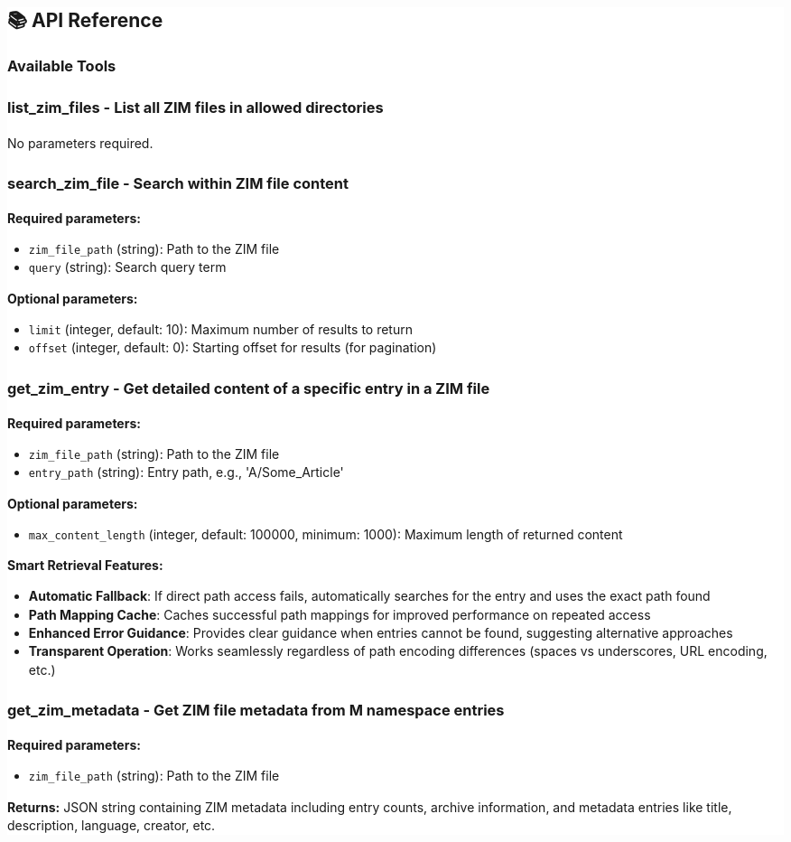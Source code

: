 
## 📚 API Reference

### Available Tools

### list_zim_files - List all ZIM files in allowed directories

No parameters required.

### search_zim_file - Search within ZIM file content

**Required parameters:**

- `zim_file_path` (string): Path to the ZIM file
- `query` (string): Search query term

**Optional parameters:**

- `limit` (integer, default: 10): Maximum number of results to return
- `offset` (integer, default: 0): Starting offset for results (for pagination)

### get_zim_entry - Get detailed content of a specific entry in a ZIM file

**Required parameters:**

- `zim_file_path` (string): Path to the ZIM file
- `entry_path` (string): Entry path, e.g., 'A/Some_Article'

**Optional parameters:**

- `max_content_length` (integer, default: 100000, minimum: 1000): Maximum length of returned content

**Smart Retrieval Features:**

- **Automatic Fallback**: If direct path access fails, automatically searches for the entry and uses the exact path found
- **Path Mapping Cache**: Caches successful path mappings for improved performance on repeated access
- **Enhanced Error Guidance**: Provides clear guidance when entries cannot be found, suggesting alternative approaches
- **Transparent Operation**: Works seamlessly regardless of path encoding differences (spaces vs underscores, URL encoding, etc.)

### get_zim_metadata - Get ZIM file metadata from M namespace entries

**Required parameters:**

- `zim_file_path` (string): Path to the ZIM file

**Returns:**
JSON string containing ZIM metadata including entry counts, archive information, and metadata entries like title, description, language, creator, etc.
